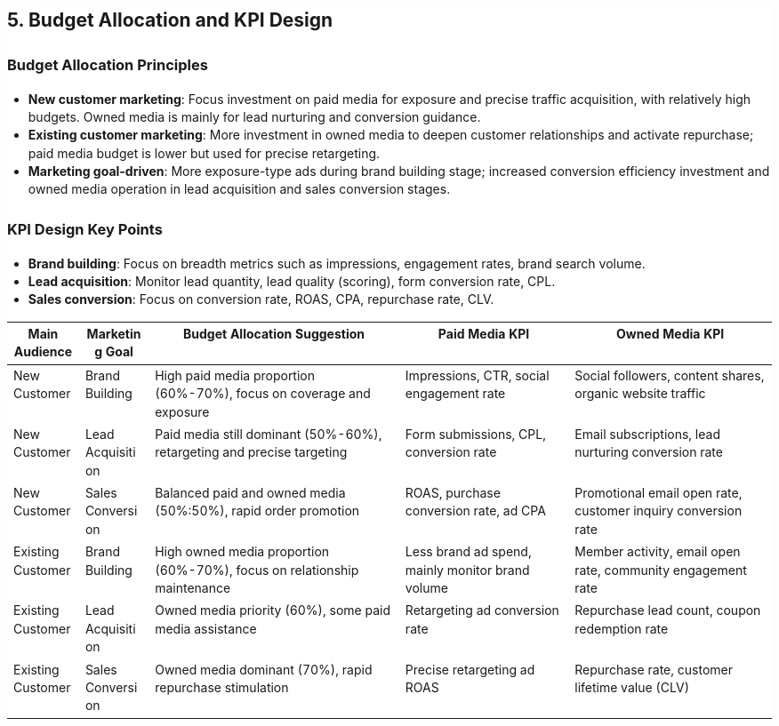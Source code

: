 ## 5. Budget Allocation and KPI Design

### Budget Allocation Principles

* **New customer marketing**: Focus investment on paid media for exposure and precise traffic acquisition, with relatively high budgets. Owned media is mainly for lead nurturing and conversion guidance.
* **Existing customer marketing**: More investment in owned media to deepen customer relationships and activate repurchase; paid media budget is lower but used for precise retargeting.
* **Marketing goal-driven**: More exposure-type ads during brand building stage; increased conversion efficiency investment and owned media operation in lead acquisition and sales conversion stages.

### KPI Design Key Points

* **Brand building**: Focus on breadth metrics such as impressions, engagement rates, brand search volume.
* **Lead acquisition**: Monitor lead quantity, lead quality (scoring), form conversion rate, CPL.
* **Sales conversion**: Focus on conversion rate, ROAS, CPA, repurchase rate, CLV.

| Main Audience     | Marketing Goal   | Budget Allocation Suggestion                                             | Paid Media KPI                                   | Owned Media KPI                                               |
| ----------------- | ---------------- | ------------------------------------------------------------------------ | ------------------------------------------------ | ------------------------------------------------------------- |
| New Customer      | Brand Building   | High paid media proportion (60%-70%), focus on coverage and exposure     | Impressions, CTR, social engagement rate         | Social followers, content shares, organic website traffic     |
| New Customer      | Lead Acquisition | Paid media still dominant (50%-60%), retargeting and precise targeting   | Form submissions, CPL, conversion rate           | Email subscriptions, lead nurturing conversion rate           |
| New Customer      | Sales Conversion | Balanced paid and owned media (50%:50%), rapid order promotion           | ROAS, purchase conversion rate, ad CPA           | Promotional email open rate, customer inquiry conversion rate |
| Existing Customer | Brand Building   | High owned media proportion (60%-70%), focus on relationship maintenance | Less brand ad spend, mainly monitor brand volume | Member activity, email open rate, community engagement rate   |
| Existing Customer | Lead Acquisition | Owned media priority (60%), some paid media assistance                   | Retargeting ad conversion rate                   | Repurchase lead count, coupon redemption rate                 |
| Existing Customer | Sales Conversion | Owned media dominant (70%), rapid repurchase stimulation                 | Precise retargeting ad ROAS                      | Repurchase rate, customer lifetime value (CLV)                |

